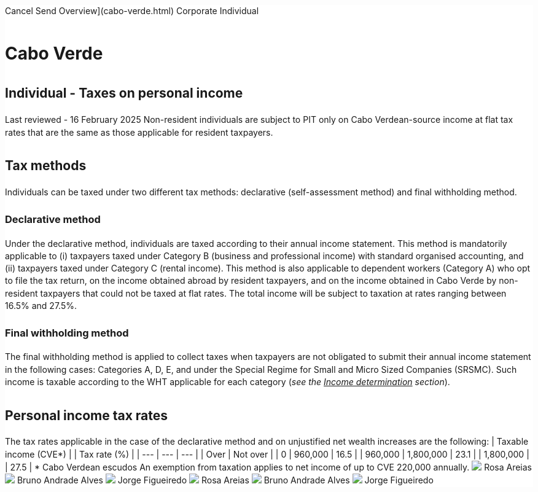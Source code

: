 Cancel
Send
Overview](cabo-verde.html)
Corporate
Individual
# Cabo Verde
## Individual - Taxes on personal income
Last reviewed - 16 February 2025
Non-resident individuals are subject to PIT only on Cabo Verdean-source income at flat tax rates that are the same as those applicable for resident taxpayers.
## Tax methods
Individuals can be taxed under two different tax methods: declarative (self-assessment method) and final withholding method.
### Declarative method
Under the declarative method, individuals are taxed according to their annual income statement. This method is mandatorily applicable to (i) taxpayers taxed under Category B (business and professional income) with standard organised accounting, and (ii) taxpayers taxed under Category C (rental income).
This method is also applicable to dependent workers (Category A) who opt to file the tax return, on the income obtained abroad by resident taxpayers, and on the income obtained in Cabo Verde by non-resident taxpayers that could not be taxed at flat rates.
The total income will be subject to taxation at rates ranging between 16.5% and 27.5%.
### Final withholding method
The final withholding method is applied to collect taxes when taxpayers are not obligated to submit their annual income statement in the following cases: Categories A, D, E, and under the Special Regime for Small and Micro Sized Companies (SRSMC).
Such income is taxable according to the WHT applicable for each category (*see the [Income determination](cabo-verde/individual/income-determination.html) section*).
## Personal income tax rates
The tax rates applicable in the case of the declarative method and on unjustified net wealth increases are the following:
| Taxable income (CVE\*) | | Tax rate (%) |
| --- | --- | --- |
| Over | Not over |
| 0 | 960,000 | 16.5 |
| 960,000 | 1,800,000 | 23.1 |
| 1,800,000 |  | 27.5 |
\* Cabo Verdean escudos
An exemption from taxation applies to net income of up to CVE 220,000 annually.
![](-/media/world-wide-tax-summaries/caboverderosa-areiasportugalrosaareiasrosajpg20230125145506588jfif20240301114439293.ashx%3Frev=6fd98e4cda2346868f3bf388ded2a56b&revision=6fd98e4c-da23-4686-8f3b-f388ded2a56b&hash=06F24181F332E7591FFC50FE9BDB1E828F826C6E)
Rosa Areias
![](-/media/world-wide-tax-summaries/caboverdebruno-andrade-alvesportugalbrunoandradealvesbrunojpg20230125145636763jfif20240301114415824.ashx%3Frev=9844f82fe90547dba7963d86cad9c3f1&revision=9844f82f-e905-47db-a796-3d86cad9c3f1&hash=FD9B3C1E9CCA25919B53CEC91171F7F5FDF32ECB)
Bruno Andrade Alves
![](-/media/world-wide-tax-summaries/caboverdejorge-figueiredoportugaljorgefigueiredofigueiredopng20230125150326001png20240301114115627.ashx%3Frev=19cb317d02904565a7712039802d7de5&revision=19cb317d-0290-4565-a771-2039802d7de5&hash=0B2B5E9830692ABD2CA860B3E6E76AF8212741C3)
Jorge Figueiredo
![](-/media/world-wide-tax-summaries/caboverderosa-areiasportugalrosaareiasrosajpg20230125145506588jfif20240301114439293.ashx%3Frev=6fd98e4cda2346868f3bf388ded2a56b&revision=6fd98e4c-da23-4686-8f3b-f388ded2a56b&hash=06F24181F332E7591FFC50FE9BDB1E828F826C6E)
Rosa Areias
![](-/media/world-wide-tax-summaries/caboverdebruno-andrade-alvesportugalbrunoandradealvesbrunojpg20230125145636763jfif20240301114415824.ashx%3Frev=9844f82fe90547dba7963d86cad9c3f1&revision=9844f82f-e905-47db-a796-3d86cad9c3f1&hash=FD9B3C1E9CCA25919B53CEC91171F7F5FDF32ECB)
Bruno Andrade Alves
![](-/media/world-wide-tax-summaries/caboverdejorge-figueiredoportugaljorgefigueiredofigueiredopng20230125150326001png20240301114115627.ashx%3Frev=19cb317d02904565a7712039802d7de5&revision=19cb317d-0290-4565-a771-2039802d7de5&hash=0B2B5E9830692ABD2CA860B3E6E76AF8212741C3)
Jorge Figueiredo
